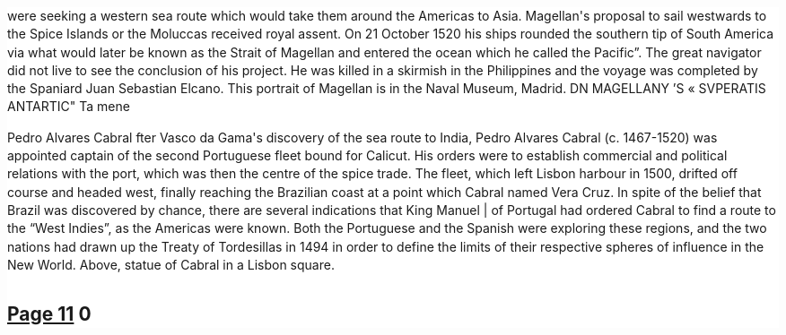 were seeking a western sea route 
which would take them around the 
Americas to Asia. Magellan's proposal 
to sail westwards to the Spice Islands 
or the Moluccas received royal assent. 
On 21 October 1520 his ships 
rounded the southern tip of South 
America via what would later be 
known as the Strait of Magellan and 
entered the ocean which he called the 
Pacific”. The great navigator did not 
live to see the conclusion of his 
project. He was killed in a skirmish in 
the Philippines and the voyage was 
completed by the Spaniard 
Juan Sebastian Elcano. This portrait of 
Magellan is in the Naval Museum, 
Madrid. 
DN MAGELLANY ’S « SVPERATIS 
ANTARTIC" Ta mene 
  
   
Pedro Alvares Cabral 
fter Vasco da Gama's discovery 
of the sea route to India, Pedro 
Alvares Cabral (c. 1467-1520) was 
appointed captain of the second 
Portuguese fleet bound for Calicut. His 
orders were to establish commercial 
and political relations with the port, 
which was then the centre of the 
spice trade. The fleet, which left 
Lisbon harbour in 1500, drifted off 
course and headed west, finally 
reaching the Brazilian coast at a point 
which Cabral named Vera Cruz. In 
spite of the belief that Brazil was 
discovered by chance, there are 
several indications that King Manuel | 
of Portugal had ordered Cabral to find 
a route to the “West Indies”, as the 
Americas were known. Both the 
Portuguese and the Spanish were 
exploring these regions, and the 
two nations had drawn up the Treaty 
of Tordesillas in 1494 in order to 
define the limits of their respective 
spheres of influence in the New 
World. Above, statue of Cabral in a 
Lisbon square.

## [Page 11](083185engo.pdf#page=11) 0

